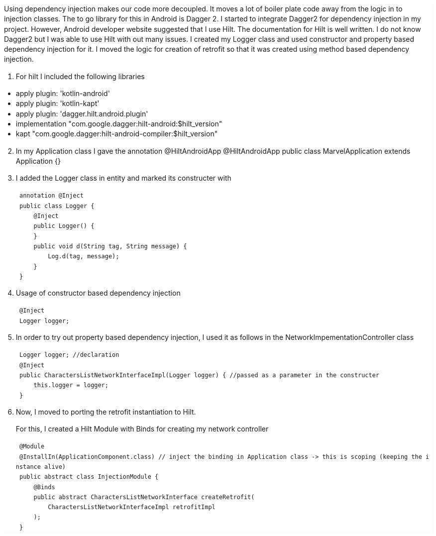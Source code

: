 Using dependency injection makes our code more decoupled. It moves a lot of boiler plate code away from the logic in to injection classes. The to go library for this in Android is Dagger 2. I started to integrate Dagger2 for dependency injection in my project. However, Android developer website suggested that I use Hilt. The documentation for Hilt is well written. I do not know Dagger2 but I was able to use Hilt with out many issues. 
I created my Logger class and used constructor and property based dependency injection for it.
I moved the logic for creation of retrofit so that it was created using method based dependency injection.
 1.  For hilt I included the following libraries 
 - apply plugin: 'kotlin-android'
 - apply plugin: 'kotlin-kapt'
 - apply plugin: 'dagger.hilt.android.plugin'
 - implementation "com.google.dagger:hilt-android:$hilt_version"
 - kapt "com.google.dagger:hilt-android-compiler:$hilt_version"
 2. In my Application class I gave the annotation @HiltAndroidApp
    @HiltAndroidApp
    	public class MarvelApplication extends Application {}
3. I added the Logger class in entity and marked its constructer with 
		
	    annotation @Inject
	    public class Logger {
    		@Inject
    		public Logger() { 
    		}
    		public void d(String tag, String message) {
    			Log.d(tag, message);
    		}
    	}
	
4. Usage of constructor based dependency injection
	
		@Inject
	    Logger logger;
	
5. In order to try out property based dependency injection, I used it as follows in the NetworkImpementationController class

		Logger logger; //declaration
		@Inject
	    public CharactersListNetworkInterfaceImpl(Logger logger) { //passed as a parameter in the constructer
	        this.logger = logger; 
	    }
6. Now, I moved to porting the retrofit instantiation to Hilt. 
	
	For this, I created a Hilt Module with Binds for creating my network controller 
	
		@Module
		@InstallIn(ApplicationComponent.class) // inject the binding in Application class -> this is scoping (keeping the instance alive) 
		public abstract class InjectionModule {
			@Binds
			public abstract CharactersListNetworkInterface createRetrofit(
				CharactersListNetworkInterfaceImpl retrofitImpl
			);
		}
	
